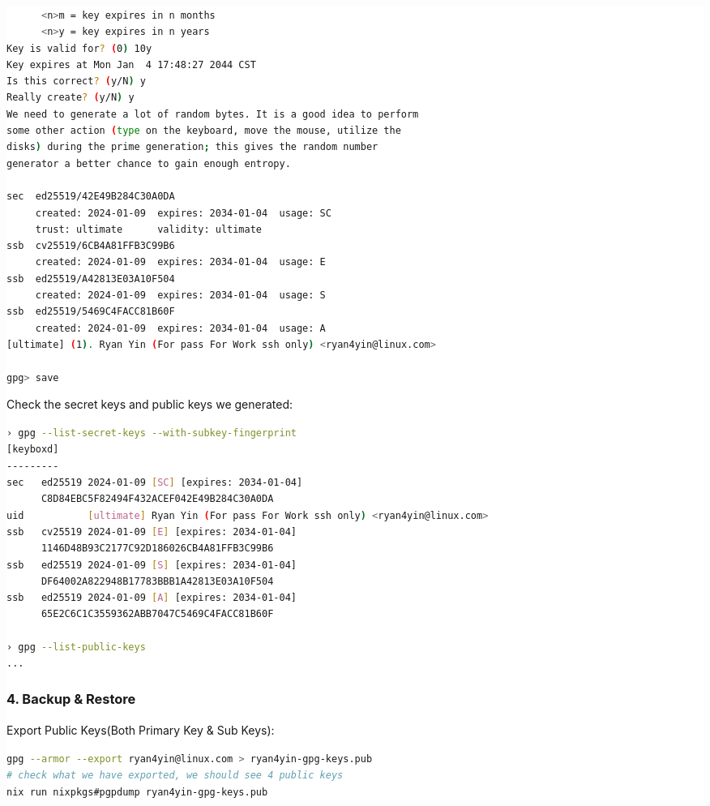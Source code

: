 ``` bash
      <n>m = key expires in n months
      <n>y = key expires in n years
Key is valid for? (0) 10y
Key expires at Mon Jan  4 17:48:27 2044 CST
Is this correct? (y/N) y
Really create? (y/N) y
We need to generate a lot of random bytes. It is a good idea to perform
some other action (type on the keyboard, move the mouse, utilize the
disks) during the prime generation; this gives the random number
generator a better chance to gain enough entropy.

sec  ed25519/42E49B284C30A0DA
     created: 2024-01-09  expires: 2034-01-04  usage: SC
     trust: ultimate      validity: ultimate
ssb  cv25519/6CB4A81FFB3C99B6
     created: 2024-01-09  expires: 2034-01-04  usage: E
ssb  ed25519/A42813E03A10F504
     created: 2024-01-09  expires: 2034-01-04  usage: S
ssb  ed25519/5469C4FACC81B60F
     created: 2024-01-09  expires: 2034-01-04  usage: A
[ultimate] (1). Ryan Yin (For pass For Work ssh only) <ryan4yin@linux.com>

gpg> save
```

Check the secret keys and public keys we generated:

```bash
› gpg --list-secret-keys --with-subkey-fingerprint
[keyboxd]
---------
sec   ed25519 2024-01-09 [SC] [expires: 2034-01-04]
      C8D84EBC5F82494F432ACEF042E49B284C30A0DA
uid           [ultimate] Ryan Yin (For pass For Work ssh only) <ryan4yin@linux.com>
ssb   cv25519 2024-01-09 [E] [expires: 2034-01-04]
      1146D48B93C2177C92D186026CB4A81FFB3C99B6
ssb   ed25519 2024-01-09 [S] [expires: 2034-01-04]
      DF64002A822948B17783BBB1A42813E03A10F504
ssb   ed25519 2024-01-09 [A] [expires: 2034-01-04]
      65E2C6C1C3559362ABB7047C5469C4FACC81B60F

› gpg --list-public-keys
...
```
 
### 4. Backup & Restore

Export Public Keys(Both Primary Key & Sub Keys):

```bash
gpg --armor --export ryan4yin@linux.com > ryan4yin-gpg-keys.pub
# check what we have exported, we should see 4 public keys
nix run nixpkgs#pgpdump ryan4yin-gpg-keys.pub
```


[2021年，用更现代的方法使用PGP（上）]: https://ulyc.github.io/2021/01/13/2021%E5%B9%B4-%E7%94%A8%E6%9B%B4%E7%8E%B0%E4%BB%A3%E7%9A%84%E6%96%B9%E6%B3%95%E4%BD%BF%E7%94%A8PGP-%E4%B8%8A/
[Predictable, Passphrase-Derived PGP Keys]: https://nullprogram.com/blog/2019/07/10/
[OpenPGP - The almost perfect key pair]: https://blog.eleven-labs.com/en/openpgp-almost-perfect-key-pair-part-1/